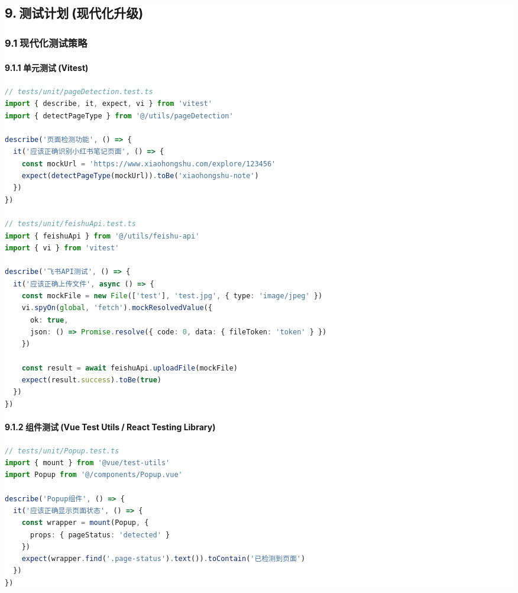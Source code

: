## 9. 测试计划 (现代化升级)

### 9.1 现代化测试策略

#### 9.1.1 单元测试 (Vitest)
```typescript
// tests/unit/pageDetection.test.ts
import { describe, it, expect, vi } from 'vitest'
import { detectPageType } from '@/utils/pageDetection'

describe('页面检测功能', () => {
  it('应该正确识别小红书笔记页面', () => {
    const mockUrl = 'https://www.xiaohongshu.com/explore/123456'
    expect(detectPageType(mockUrl)).toBe('xiaohongshu-note')
  })
})

// tests/unit/feishuApi.test.ts  
import { feishuApi } from '@/utils/feishu-api'
import { vi } from 'vitest'

describe('飞书API测试', () => {
  it('应该正确上传文件', async () => {
    const mockFile = new File(['test'], 'test.jpg', { type: 'image/jpeg' })
    vi.spyOn(global, 'fetch').mockResolvedValue({
      ok: true,
      json: () => Promise.resolve({ code: 0, data: { fileToken: 'token' } })
    })
    
    const result = await feishuApi.uploadFile(mockFile)
    expect(result.success).toBe(true)
  })
})
```

#### 9.1.2 组件测试 (Vue Test Utils / React Testing Library)
```typescript
// tests/unit/Popup.test.ts
import { mount } from '@vue/test-utils'
import Popup from '@/components/Popup.vue'

describe('Popup组件', () => {
  it('应该正确显示页面状态', () => {
    const wrapper = mount(Popup, {
      props: { pageStatus: 'detected' }
    })
    expect(wrapper.find('.page-status').text()).toContain('已检测到页面')
  })
})
```
